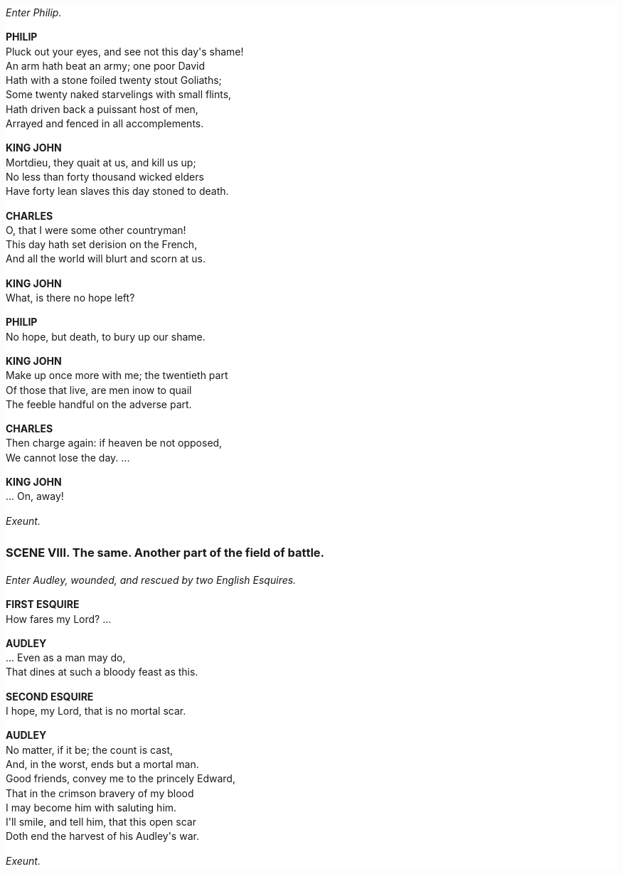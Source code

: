 *Enter Philip.*

**PHILIP**  
Pluck out your eyes, and see not this day's shame!  
An arm hath beat an army; one poor David  
Hath with a stone foiled twenty stout Goliaths;  
Some twenty naked starvelings with small flints,  
Hath driven back a puissant host of men,  
Arrayed and fenced in all accomplements.

**KING JOHN**  
Mortdieu, they quait at us, and kill us up;  
No less than forty thousand wicked elders  
Have forty lean slaves this day stoned to death.

**CHARLES**  
O, that I were some other countryman!  
This day hath set derision on the French,  
And all the world will blurt and scorn at us.

**KING JOHN**  
What, is there no hope left?

**PHILIP**  
No hope, but death, to bury up our shame.

**KING JOHN**  
Make up once more with me; the twentieth part  
Of those that live, are men inow to quail  
The feeble handful on the adverse part.

**CHARLES**  
Then charge again: if heaven be not opposed,  
We cannot lose the day. ...

**KING JOHN**  
... On, away!

*Exeunt.*

### SCENE VIII. The same. Another part of the field of battle.

*Enter Audley, wounded, and rescued by two English
Esquires.*

**FIRST ESQUIRE**  
How fares my Lord? ...

**AUDLEY**  
... Even as a man may do,  
That dines at such a bloody feast as this.

**SECOND ESQUIRE**  
I hope, my Lord, that is no mortal scar.

**AUDLEY**  
No matter, if it be; the count is cast,  
And, in the worst, ends but a mortal man.  
Good friends, convey me to the princely Edward,  
That in the crimson bravery of my blood  
I may become him with saluting him.  
I'll smile, and tell him, that this open scar  
Doth end the harvest of his Audley's war.

*Exeunt.*

